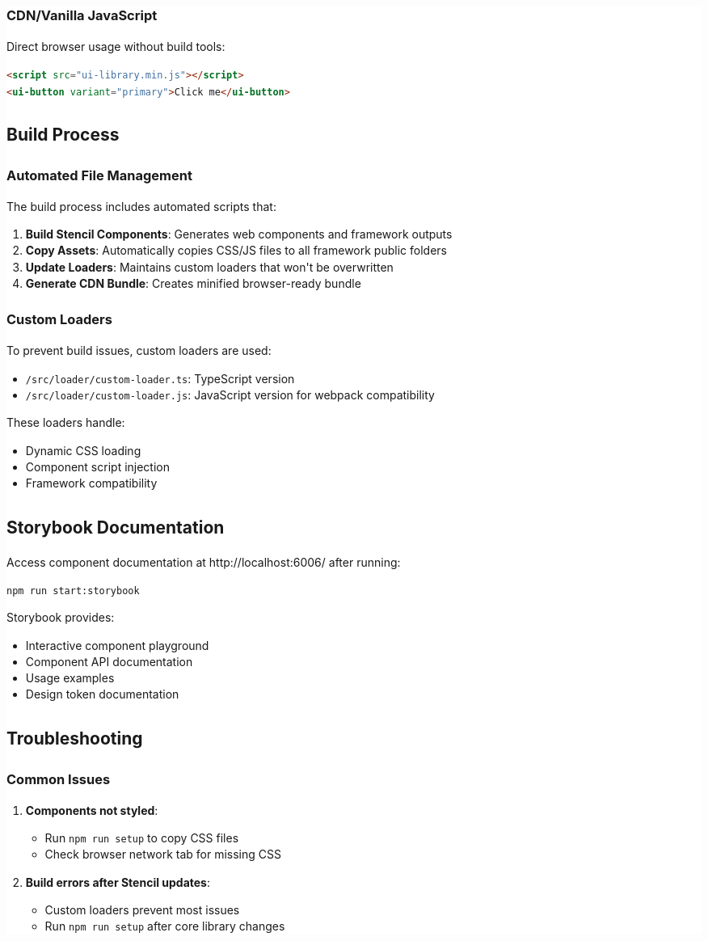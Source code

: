 ### CDN/Vanilla JavaScript
Direct browser usage without build tools:
```html
<script src="ui-library.min.js"></script>
<ui-button variant="primary">Click me</ui-button>
```

## Build Process

### Automated File Management
The build process includes automated scripts that:

1. **Build Stencil Components**: Generates web components and framework outputs
2. **Copy Assets**: Automatically copies CSS/JS files to all framework public folders
3. **Update Loaders**: Maintains custom loaders that won't be overwritten
4. **Generate CDN Bundle**: Creates minified browser-ready bundle

### Custom Loaders
To prevent build issues, custom loaders are used:
- `/src/loader/custom-loader.ts`: TypeScript version
- `/src/loader/custom-loader.js`: JavaScript version for webpack compatibility

These loaders handle:
- Dynamic CSS loading
- Component script injection  
- Framework compatibility

## Storybook Documentation

Access component documentation at http://localhost:6006/ after running:
```bash
npm run start:storybook
```

Storybook provides:
- Interactive component playground
- Component API documentation
- Usage examples
- Design token documentation

## Troubleshooting

### Common Issues

1. **Components not styled**: 
   - Run `npm run setup` to copy CSS files
   - Check browser network tab for missing CSS

2. **Build errors after Stencil updates**:
   - Custom loaders prevent most issues
   - Run `npm run setup` after core library changes
